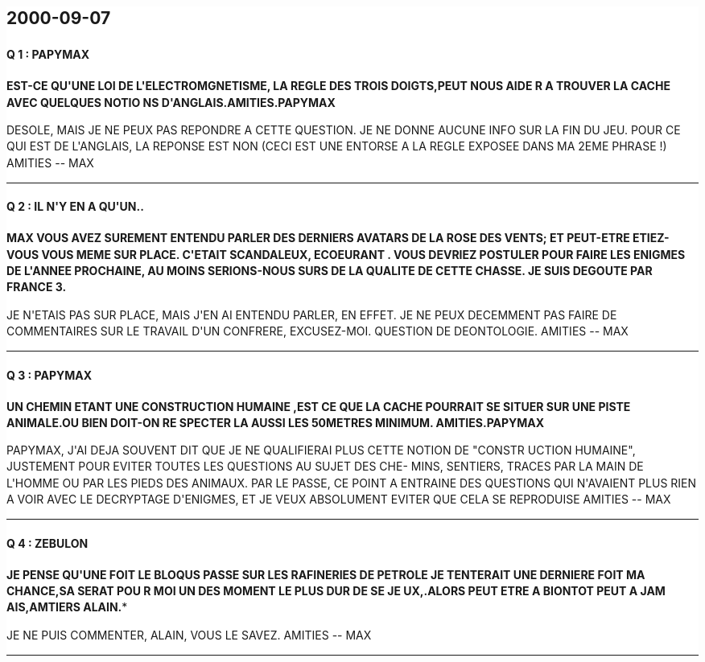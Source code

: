 ## 2000-09-07

#### Q 1 : PAPYMAX

**EST-CE QU'UNE LOI DE L'ELECTROMGNETISME, LA REGLE DES
TROIS DOIGTS,PEUT NOUS AIDE R A TROUVER LA CACHE AVEC QUELQUES NOTIO NS
D'ANGLAIS.AMITIES.PAPYMAX**

DESOLE, MAIS JE NE PEUX PAS REPONDRE A CETTE QUESTION.
 JE NE DONNE AUCUNE INFO  SUR LA FIN DU JEU. POUR CE QUI EST DE
L'ANGLAIS, LA REPONSE EST NON (CECI EST UNE ENTORSE A LA REGLE EXPOSEE
DANS MA 2EME PHRASE !) AMITIES -- MAX

---

#### Q 2 : IL N'Y EN A QU'UN..

**MAX VOUS AVEZ SUREMENT ENTENDU PARLER DES DERNIERS
AVATARS DE LA ROSE DES  VENTS; ET PEUT-ETRE ETIEZ-VOUS VOUS MEME SUR
PLACE. C'ETAIT SCANDALEUX, ECOEURANT . VOUS DEVRIEZ POSTULER POUR FAIRE
LES ENIGMES DE L'ANNEE PROCHAINE, AU MOINS SERIONS-NOUS SURS DE LA
QUALITE DE CETTE CHASSE. JE SUIS DEGOUTE PAR FRANCE 3.**

JE N'ETAIS PAS SUR PLACE, MAIS J'EN AI ENTENDU PARLER,
 EN EFFET. JE NE PEUX DECEMMENT PAS FAIRE DE COMMENTAIRES SUR LE TRAVAIL
 D'UN CONFRERE, EXCUSEZ-MOI. QUESTION DE DEONTOLOGIE. AMITIES -- MAX

---

#### Q 3 : PAPYMAX

**UN CHEMIN ETANT UNE CONSTRUCTION HUMAINE ,EST CE QUE
LA CACHE POURRAIT SE SITUER  SUR UNE PISTE ANIMALE.OU BIEN DOIT-ON RE
SPECTER LA AUSSI LES 50METRES MINIMUM.   AMITIES.PAPYMAX**

PAPYMAX, J'AI DEJA SOUVENT DIT QUE JE NE QUALIFIERAI
PLUS CETTE NOTION DE "CONSTR UCTION HUMAINE", JUSTEMENT POUR EVITER
TOUTES LES QUESTIONS AU SUJET DES CHE- MINS, SENTIERS, TRACES PAR LA
MAIN DE  L'HOMME OU PAR LES PIEDS DES ANIMAUX. PAR LE PASSE, CE POINT A
ENTRAINE DES QUESTIONS QUI N'AVAIENT PLUS RIEN A VOIR
AVEC LE DECRYPTAGE D'ENIGMES, ET JE VEUX ABSOLUMENT EVITER QUE CELA SE
REPRODUISE AMITIES -- MAX

---

#### Q 4 : ZEBULON

**JE PENSE QU'UNE FOIT LE BLOQUS PASSE SUR  LES
RAFINERIES DE PETROLE JE TENTERAIT  UNE DERNIERE FOIT MA CHANCE,SA SERAT
 POU R MOI UN DES MOMENT LE PLUS DUR DE SE JE UX,.ALORS PEUT ETRE A
BIONTOT PEUT A JAM AIS,AMTIERS ALAIN.***

JE NE PUIS COMMENTER, ALAIN, VOUS LE  SAVEZ. AMITIES -- MAX

---

